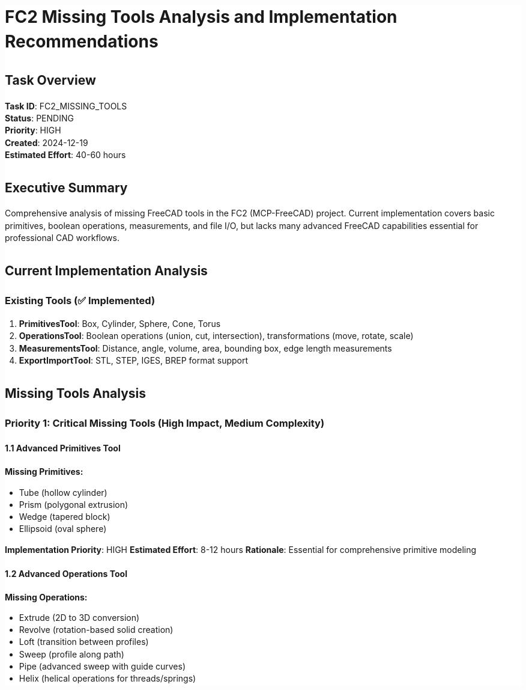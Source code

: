 # FC2 Missing Tools Analysis and Implementation Recommendations

## Task Overview
**Task ID**: FC2_MISSING_TOOLS  
**Status**: PENDING  
**Priority**: HIGH  
**Created**: 2024-12-19  
**Estimated Effort**: 40-60 hours  

## Executive Summary
Comprehensive analysis of missing FreeCAD tools in the FC2 (MCP-FreeCAD) project. Current implementation covers basic primitives, boolean operations, measurements, and file I/O, but lacks many advanced FreeCAD capabilities essential for professional CAD workflows.

## Current Implementation Analysis

### Existing Tools (✅ Implemented)
1. **PrimitivesTool**: Box, Cylinder, Sphere, Cone, Torus
2. **OperationsTool**: Boolean operations (union, cut, intersection), transformations (move, rotate, scale)
3. **MeasurementsTool**: Distance, angle, volume, area, bounding box, edge length measurements
4. **ExportImportTool**: STL, STEP, IGES, BREP format support

## Missing Tools Analysis

### Priority 1: Critical Missing Tools (High Impact, Medium Complexity)

#### 1.1 Advanced Primitives Tool
**Missing Primitives:**
- Tube (hollow cylinder)
- Prism (polygonal extrusion)
- Wedge (tapered block)
- Ellipsoid (oval sphere)

**Implementation Priority**: HIGH
**Estimated Effort**: 8-12 hours
**Rationale**: Essential for comprehensive primitive modeling

#### 1.2 Advanced Operations Tool
**Missing Operations:**
- Extrude (2D to 3D conversion)
- Revolve (rotation-based solid creation)
- Loft (transition between profiles)
- Sweep (profile along path)
- Pipe (advanced sweep with guide curves)
- Helix (helical operations for threads/springs)
